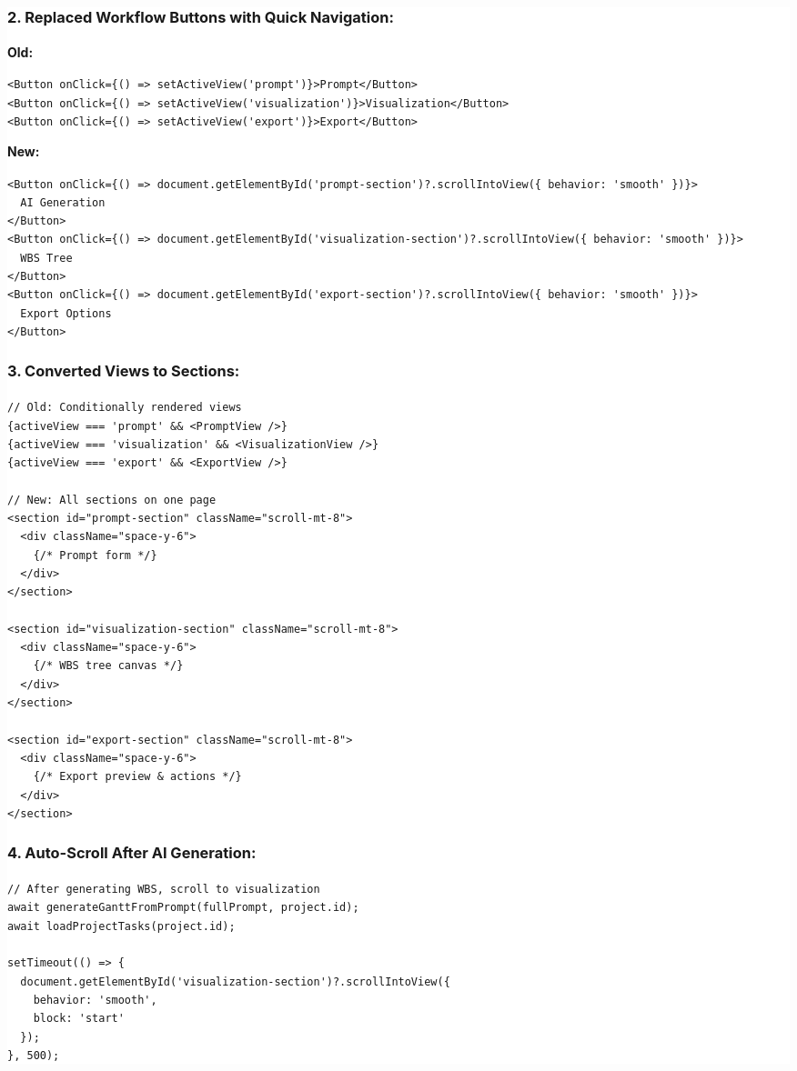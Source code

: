 ### **2. Replaced Workflow Buttons with Quick Navigation:**
**Old:**
```tsx
<Button onClick={() => setActiveView('prompt')}>Prompt</Button>
<Button onClick={() => setActiveView('visualization')}>Visualization</Button>
<Button onClick={() => setActiveView('export')}>Export</Button>
```

**New:**
```tsx
<Button onClick={() => document.getElementById('prompt-section')?.scrollIntoView({ behavior: 'smooth' })}>
  AI Generation
</Button>
<Button onClick={() => document.getElementById('visualization-section')?.scrollIntoView({ behavior: 'smooth' })}>
  WBS Tree
</Button>
<Button onClick={() => document.getElementById('export-section')?.scrollIntoView({ behavior: 'smooth' })}>
  Export Options
</Button>
```

### **3. Converted Views to Sections:**
```tsx
// Old: Conditionally rendered views
{activeView === 'prompt' && <PromptView />}
{activeView === 'visualization' && <VisualizationView />}
{activeView === 'export' && <ExportView />}

// New: All sections on one page
<section id="prompt-section" className="scroll-mt-8">
  <div className="space-y-6">
    {/* Prompt form */}
  </div>
</section>

<section id="visualization-section" className="scroll-mt-8">
  <div className="space-y-6">
    {/* WBS tree canvas */}
  </div>
</section>

<section id="export-section" className="scroll-mt-8">
  <div className="space-y-6">
    {/* Export preview & actions */}
  </div>
</section>
```

### **4. Auto-Scroll After AI Generation:**
```tsx
// After generating WBS, scroll to visualization
await generateGanttFromPrompt(fullPrompt, project.id);
await loadProjectTasks(project.id);

setTimeout(() => {
  document.getElementById('visualization-section')?.scrollIntoView({ 
    behavior: 'smooth', 
    block: 'start' 
  });
}, 500);
```
